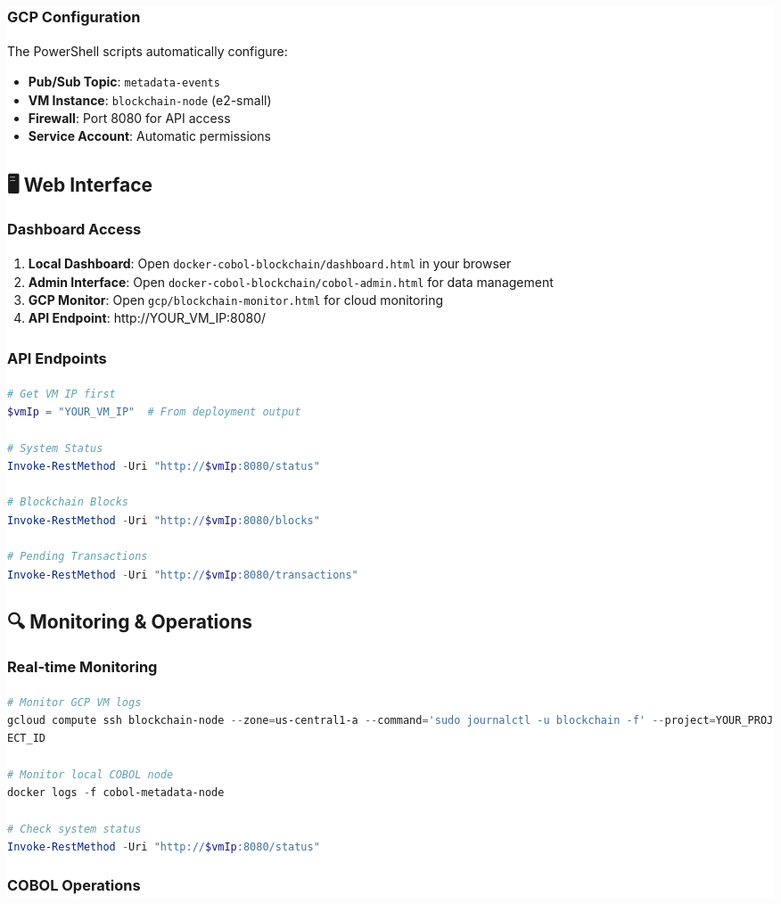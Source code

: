 ### GCP Configuration

The PowerShell scripts automatically configure:
- **Pub/Sub Topic**: `metadata-events`
- **VM Instance**: `blockchain-node` (e2-small)
- **Firewall**: Port 8080 for API access
- **Service Account**: Automatic permissions

## 🖥️ Web Interface

### Dashboard Access

1. **Local Dashboard**: Open `docker-cobol-blockchain/dashboard.html` in your browser
2. **Admin Interface**: Open `docker-cobol-blockchain/cobol-admin.html` for data management
3. **GCP Monitor**: Open `gcp/blockchain-monitor.html` for cloud monitoring
4. **API Endpoint**: http://YOUR_VM_IP:8080/

### API Endpoints

```powershell
# Get VM IP first
$vmIp = "YOUR_VM_IP"  # From deployment output

# System Status
Invoke-RestMethod -Uri "http://$vmIp:8080/status"

# Blockchain Blocks
Invoke-RestMethod -Uri "http://$vmIp:8080/blocks"

# Pending Transactions
Invoke-RestMethod -Uri "http://$vmIp:8080/transactions"
```

## 🔍 Monitoring & Operations

### Real-time Monitoring

```powershell
# Monitor GCP VM logs
gcloud compute ssh blockchain-node --zone=us-central1-a --command='sudo journalctl -u blockchain -f' --project=YOUR_PROJECT_ID

# Monitor local COBOL node
docker logs -f cobol-metadata-node

# Check system status
Invoke-RestMethod -Uri "http://$vmIp:8080/status"
```

### COBOL Operations
